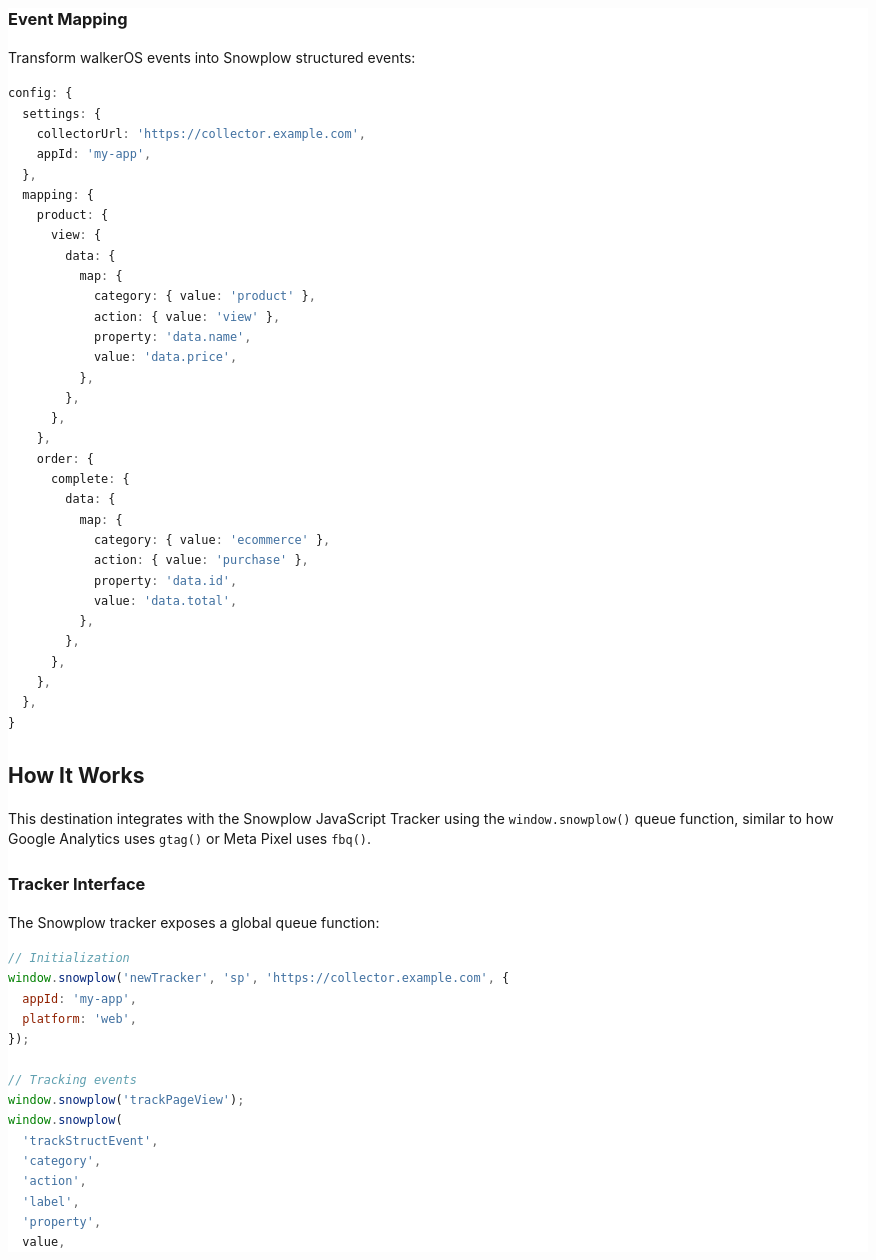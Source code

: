 ### Event Mapping

Transform walkerOS events into Snowplow structured events:

```typescript
config: {
  settings: {
    collectorUrl: 'https://collector.example.com',
    appId: 'my-app',
  },
  mapping: {
    product: {
      view: {
        data: {
          map: {
            category: { value: 'product' },
            action: { value: 'view' },
            property: 'data.name',
            value: 'data.price',
          },
        },
      },
    },
    order: {
      complete: {
        data: {
          map: {
            category: { value: 'ecommerce' },
            action: { value: 'purchase' },
            property: 'data.id',
            value: 'data.total',
          },
        },
      },
    },
  },
}
```

## How It Works

This destination integrates with the Snowplow JavaScript Tracker using the
`window.snowplow()` queue function, similar to how Google Analytics uses
`gtag()` or Meta Pixel uses `fbq()`.

### Tracker Interface

The Snowplow tracker exposes a global queue function:

```javascript
// Initialization
window.snowplow('newTracker', 'sp', 'https://collector.example.com', {
  appId: 'my-app',
  platform: 'web',
});

// Tracking events
window.snowplow('trackPageView');
window.snowplow(
  'trackStructEvent',
  'category',
  'action',
  'label',
  'property',
  value,
```